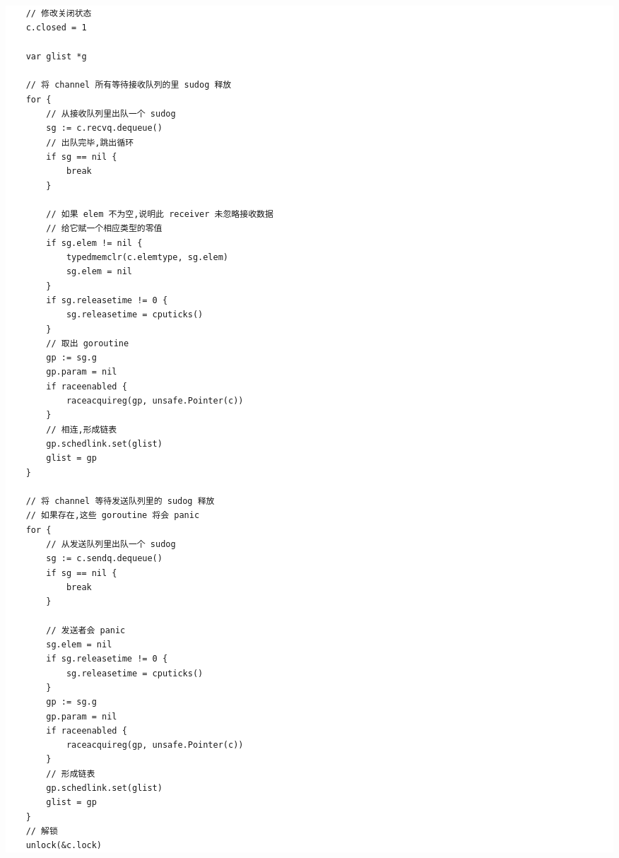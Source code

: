         // 修改关闭状态
        c.closed = 1
    
        var glist *g
    
        // 将 channel 所有等待接收队列的里 sudog 释放
        for {
            // 从接收队列里出队一个 sudog
            sg := c.recvq.dequeue()
            // 出队完毕,跳出循环
            if sg == nil {
                break
            }
    
            // 如果 elem 不为空,说明此 receiver 未忽略接收数据
            // 给它赋一个相应类型的零值
            if sg.elem != nil {
                typedmemclr(c.elemtype, sg.elem)
                sg.elem = nil
            }
            if sg.releasetime != 0 {
                sg.releasetime = cputicks()
            }
            // 取出 goroutine
            gp := sg.g
            gp.param = nil
            if raceenabled {
                raceacquireg(gp, unsafe.Pointer(c))
            }
            // 相连,形成链表
            gp.schedlink.set(glist)
            glist = gp
        }
    
        // 将 channel 等待发送队列里的 sudog 释放
        // 如果存在,这些 goroutine 将会 panic
        for {
            // 从发送队列里出队一个 sudog
            sg := c.sendq.dequeue()
            if sg == nil {
                break
            }
    
            // 发送者会 panic
            sg.elem = nil
            if sg.releasetime != 0 {
                sg.releasetime = cputicks()
            }
            gp := sg.g
            gp.param = nil
            if raceenabled {
                raceacquireg(gp, unsafe.Pointer(c))
            }
            // 形成链表
            gp.schedlink.set(glist)
            glist = gp
        }
        // 解锁
        unlock(&c.lock)
    